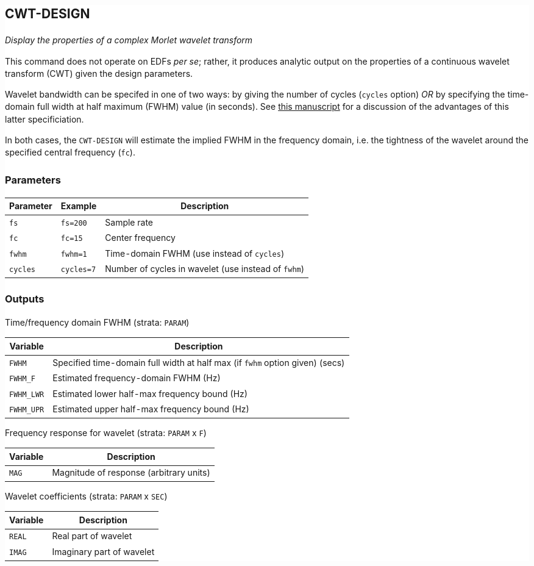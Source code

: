 

## CWT-DESIGN

_Display the properties of a complex Morlet wavelet transform_

This command does not operate on EDFs _per se_; rather, it produces
analytic output on the properties of a continuous wavelet transform
(CWT) given the design parameters.

Wavelet bandwidth can be specifed in one of two ways: by giving the
number of cycles (`cycles` option) _OR_ by specifying the time-domain
full width at half maximum (FWHM) value (in seconds).  See [this
manuscript](https://www.biorxiv.org/content/10.1101/397182v1.full.pdf)
for a discussion of the advantages of this latter specificiation.

In both cases, the `CWT-DESIGN` will estimate the implied FWHM in the frequency domain,
i.e. the tightness of the wavelet around the specified central frequency (`fc`). 

<h3>Parameters</h3>

| Parameter | Example | Description | 
| ---- | ------ | ---- |  
| `fs` | `fs=200`  | Sample rate |
| `fc` | `fc=15` | Center frequency | 
| `fwhm` | `fwhm=1` | Time-domain FWHM (use instead of `cycles`) |
| `cycles` | `cycles=7` | Number of cycles in wavelet (use instead of `fwhm`) |

<h3>Outputs</h3>

Time/frequency domain FWHM (strata: `PARAM`)

| Variable | Description |
| ----- | ----- |
| `FWHM` | Specified time-domain full width at half max (if `fwhm` option given) (secs) |
| `FWHM_F` | Estimated frequency-domain FWHM (Hz) |
| `FWHM_LWR` | Estimated lower half-max frequency bound (Hz) |
| `FWHM_UPR` | Estimated upper half-max frequency bound (Hz) |

Frequency response for wavelet (strata: `PARAM` x `F`)

| Variable | Description |
| ----- | ----- | 
| `MAG` | Magnitude of response (arbitrary units) |

Wavelet coefficients (strata: `PARAM` x `SEC`)

| Variable | Description |
| ----- | ----- | 
| `REAL` | Real part of wavelet |
| `IMAG` | Imaginary part of wavelet |
